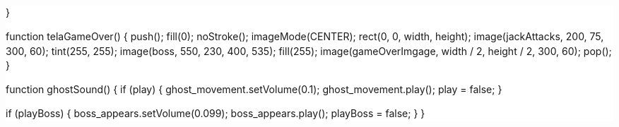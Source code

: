 }

function telaGameOver() {
  push();
  fill(0);
  noStroke();
  imageMode(CENTER);
  rect(0, 0, width, height);
  image(jackAttacks, 200, 75, 300, 60);
  tint(255, 255);
  image(boss, 550, 230, 400, 535);
  fill(255);
  image(gameOverImgage, width / 2, height / 2, 300, 60);
  pop();
}

function ghostSound() {
  if (play) {
    ghost_movement.setVolume(0.1);
    ghost_movement.play();
    play = false;
  }

  if (playBoss) {
    boss_appears.setVolume(0.099);
    boss_appears.play();
    playBoss = false;
  }
}
